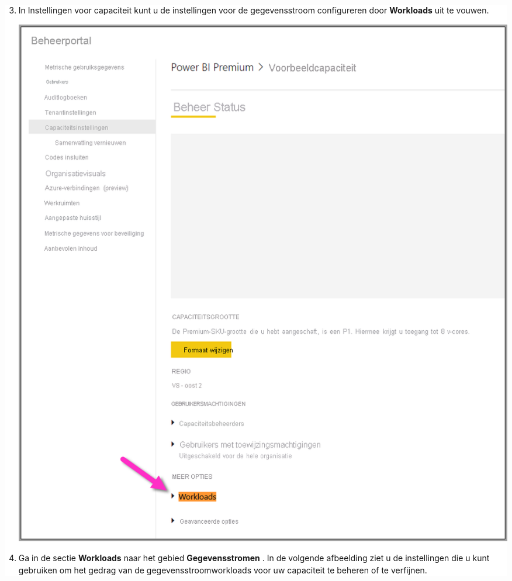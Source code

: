 3. In Instellingen voor capaciteit kunt u de instellingen voor de gegevensstroom configureren door **Workloads** uit te vouwen.

    ![De sectie workloads uitvouwen](media/dataflows-premium-workload-configuration/dataflows-premium-workloads-04.png)

4. Ga in de sectie **Workloads** naar het gebied **Gegevensstromen** . In de volgende afbeelding ziet u de instellingen die u kunt gebruiken om het gedrag van de gegevensstroomworkloads voor uw capaciteit te beheren of te verfijnen.
